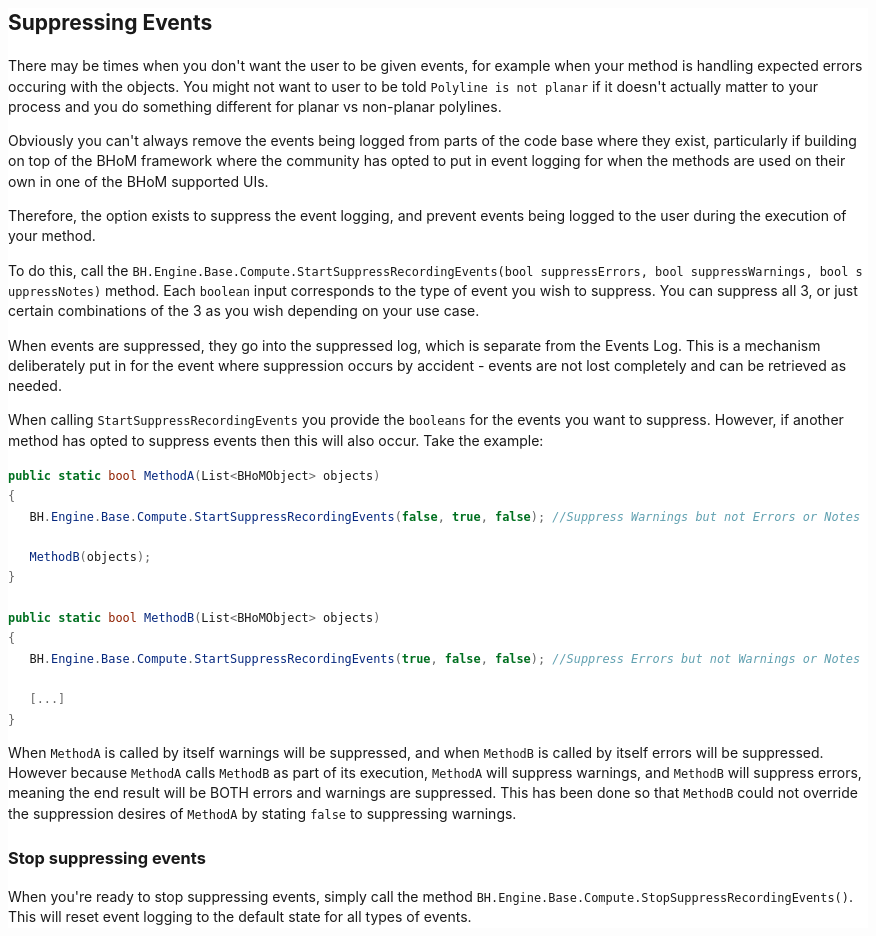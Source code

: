 ## Suppressing Events

There may be times when you don't want the user to be given events, for example when your method is handling expected errors occuring with the objects. You might not want to user to be told `Polyline is not planar` if it doesn't actually matter to your process and you do something different for planar vs non-planar polylines.

Obviously you can't always remove the events being logged from parts of the code base where they exist, particularly if building on top of the BHoM framework where the community has opted to put in event logging for when the methods are used on their own in one of the BHoM supported UIs.

Therefore, the option exists to suppress the event logging, and prevent events being logged to the user during the execution of your method.

To do this, call the `BH.Engine.Base.Compute.StartSuppressRecordingEvents(bool suppressErrors, bool suppressWarnings, bool suppressNotes)` method. Each `boolean` input corresponds to the type of event you wish to suppress. You can suppress all 3, or just certain combinations of the 3 as you wish depending on your use case.

When events are suppressed, they go into the suppressed log, which is separate from the Events Log. This is a mechanism deliberately put in for the event where suppression occurs by accident - events are not lost completely and can be retrieved as needed.

When calling `StartSuppressRecordingEvents` you provide the `booleans` for the events you want to suppress. However, if another method has opted to suppress events then this will also occur. Take the example:

```c#
public static bool MethodA(List<BHoMObject> objects)
{
   BH.Engine.Base.Compute.StartSuppressRecordingEvents(false, true, false); //Suppress Warnings but not Errors or Notes

   MethodB(objects);
}

public static bool MethodB(List<BHoMObject> objects)
{
   BH.Engine.Base.Compute.StartSuppressRecordingEvents(true, false, false); //Suppress Errors but not Warnings or Notes

   [...]
}
```

When `MethodA` is called by itself warnings will be suppressed, and when `MethodB` is called by itself errors will be suppressed. However because `MethodA` calls `MethodB` as part of its execution, `MethodA` will suppress warnings, and `MethodB` will suppress errors, meaning the end result will be BOTH errors and warnings are suppressed. This has been done so that `MethodB` could not override the suppression desires of `MethodA` by stating `false` to suppressing warnings.

### Stop suppressing events

When you're ready to stop suppressing events, simply call the method `BH.Engine.Base.Compute.StopSuppressRecordingEvents()`. This will reset event logging to the default state for all types of events.
